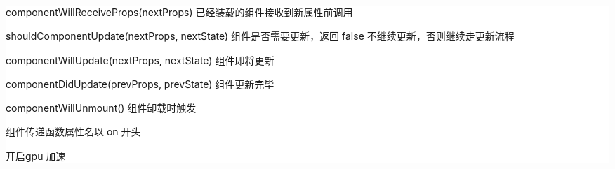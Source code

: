 componentWillReceiveProps(nextProps)
已经装载的组件接收到新属性前调用

shouldComponentUpdate(nextProps, nextState)
组件是否需要更新，返回 false 不继续更新，否则继续走更新流程

componentWillUpdate(nextProps, nextState)
组件即将更新

componentDidUpdate(prevProps, prevState)
组件更新完毕

componentWillUnmount()
组件卸载时触发

组件传递函数属性名以 on 开头

开启gpu 加速
